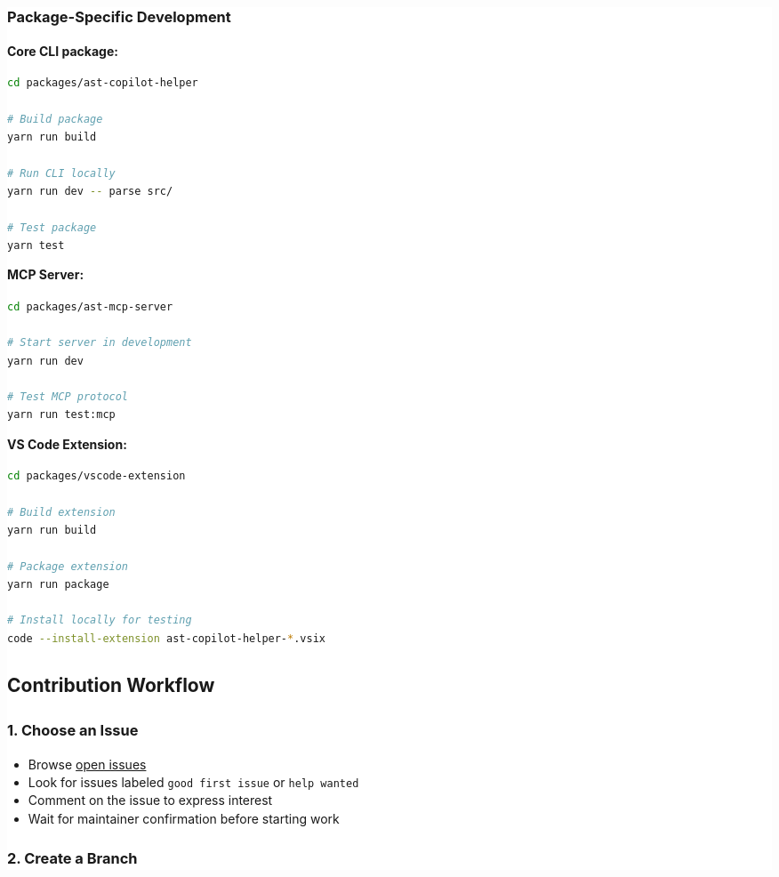 ### Package-Specific Development

**Core CLI package:**

```bash
cd packages/ast-copilot-helper

# Build package
yarn run build

# Run CLI locally
yarn run dev -- parse src/

# Test package
yarn test
```

**MCP Server:**

```bash
cd packages/ast-mcp-server

# Start server in development
yarn run dev

# Test MCP protocol
yarn run test:mcp
```

**VS Code Extension:**

```bash
cd packages/vscode-extension

# Build extension
yarn run build

# Package extension
yarn run package

# Install locally for testing
code --install-extension ast-copilot-helper-*.vsix
```

## Contribution Workflow

### 1. Choose an Issue

- Browse [open issues](https://github.com/EvanDodds/ast-copilot-helper/issues)
- Look for issues labeled `good first issue` or `help wanted`
- Comment on the issue to express interest
- Wait for maintainer confirmation before starting work

### 2. Create a Branch
